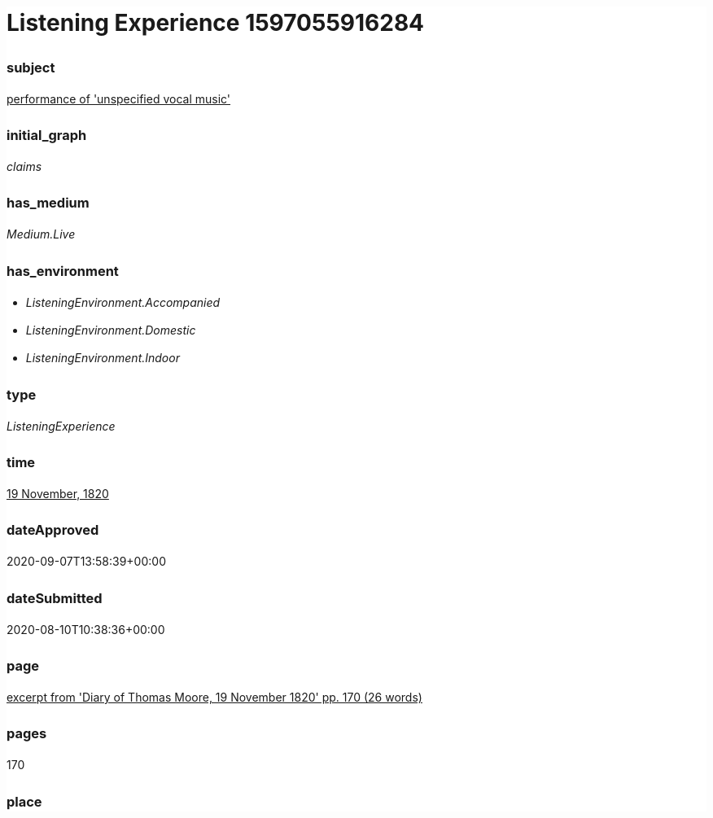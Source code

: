 # Listening Experience 1597055916284

### subject


[performance of 'unspecified vocal music'](#performance-of-'unspecified-vocal-music')

### initial_graph


*claims*

### has_medium


*Medium.Live*

### has_environment

 - *ListeningEnvironment.Accompanied*

 - *ListeningEnvironment.Domestic*

 - *ListeningEnvironment.Indoor*

### type


*ListeningExperience*

### time


[19 November, 1820](#19-November-1820)

### dateApproved


2020-09-07T13:58:39+00:00

### dateSubmitted


2020-08-10T10:38:36+00:00

### page


[excerpt from 'Diary of Thomas Moore, 19 November 1820' pp. 170 (26 words)](#excerpt-from-'Diary-of-Thomas-Moore-19-November-1820'-pp.-170-(26-words))

### pages


170

### place
